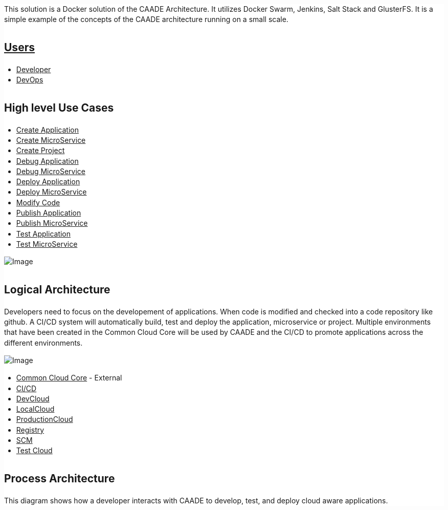 This solution is a Docker solution of the CAADE Architecture.
It utilizes Docker Swarm, Jenkins, Salt Stack and GlusterFS. It is a simple
example of the concepts of the CAADE architecture running on a small scale.

## [Users](Actors)

 * [Developer](Actor-Developer)
 * [DevOps](Actor-DevOps)

## High level Use Cases

 * [Create Application](UseCase-Create-Application)
 * [Create MicroService](UseCase-Create-MicroService)
 * [Create Project](UseCase-Create-Project)
 * [Debug Application](UseCase-Debug-Application)
 * [Debug MicroService](UseCase-Debug-MicroService)
 * [Deploy Application](UseCase-Deploy-Application)
 * [Deploy MicroService](UseCase-Deploy-MicroService)
 * [Modify Code](UseCase-Modify-Code)
 * [Publish Application](UseCase-Publish-Application)
 * [Publish MicroService](UseCase-Publish-MicroService)
 * [Test Application](UseCase-Test-Application)
 * [Test MicroService](UseCase-Test-MicroService)

![Image](./UseCases/UseCases.png)

## Logical Architecture

Developers need to focus on the developement of applications. When code is modified and checked into
a code repository like github. A CI/CD system will automatically build, test and deploy the application,
microservice or project. Multiple environments that have been created in the Common Cloud Core will
be used by CAADE and the CI/CD to promote applications across the different environments.

![Image](./Architecture.png)

* [Common Cloud Core](https://github.com/CAADE/C3/wiki) - External
* [CI/CD](SubSystem-CICD)
* [DevCloud](SubSystem-DevCloud)
* [LocalCloud](SubSystem-LocalCloud)
* [ProductionCloud](SubSystem-ProductionCloud)
* [Registry](SubSystem-Registry)
* [SCM](SubSystem-SCM)
* [Test Cloud](SubSystem-TestCloud)

## Process Architecture
This diagram shows how a developer interacts with CAADE to develop, test, and deploy 
cloud aware applications.

